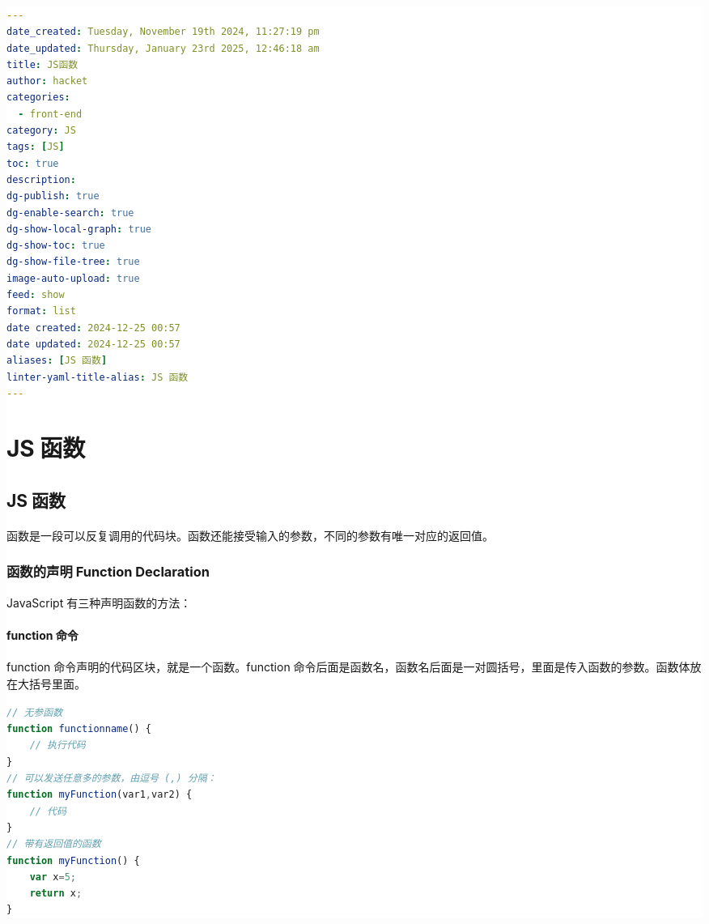 ```yaml
---
date_created: Tuesday, November 19th 2024, 11:27:19 pm
date_updated: Thursday, January 23rd 2025, 12:46:18 am
title: JS函数
author: hacket
categories:
  - front-end
category: JS
tags: [JS]
toc: true
description: 
dg-publish: true
dg-enable-search: true
dg-show-local-graph: true
dg-show-toc: true
dg-show-file-tree: true
image-auto-upload: true
feed: show
format: list
date created: 2024-12-25 00:57
date updated: 2024-12-25 00:57
aliases: [JS 函数]
linter-yaml-title-alias: JS 函数
---
```


# JS 函数

## JS 函数

函数是一段可以反复调用的代码块。函数还能接受输入的参数，不同的参数有唯一对应的返回值。

### 函数的声明 Function Declaration

JavaScript 有三种声明函数的方法：

#### function 命令

function 命令声明的代码区块，就是一个函数。function 命令后面是函数名，函数名后面是一对圆括号，里面是传入函数的参数。函数体放在大括号里面。

```javascript
// 无参函数
function functionname() {
	// 执行代码
}
// 可以发送任意多的参数，由逗号 (,) 分隔：
function myFunction(var1,var2) {
	// 代码
}
// 带有返回值的函数
function myFunction() {
    var x=5;
    return x;
}
```
